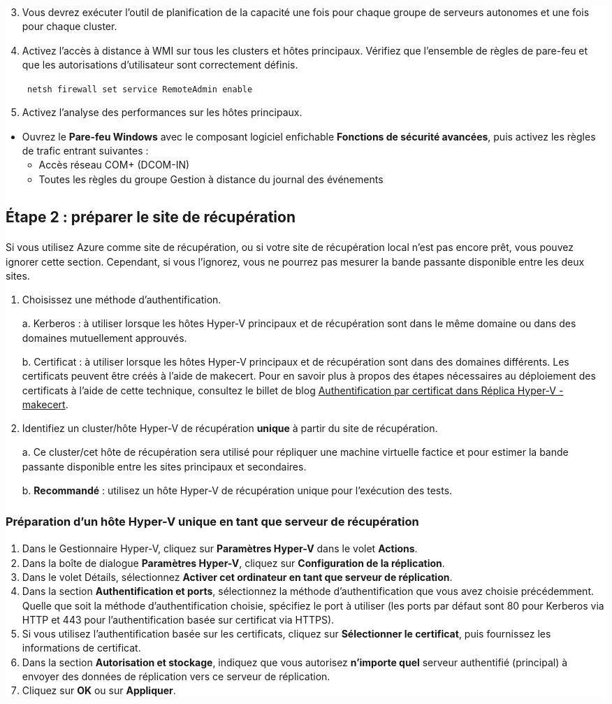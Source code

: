 3. Vous devrez exécuter l’outil de planification de la capacité une fois pour chaque groupe de serveurs autonomes et une fois pour chaque cluster.
4. Activez l’accès à distance à WMI sur tous les clusters et hôtes principaux. Vérifiez que l’ensemble de règles de pare-feu et que les autorisations d’utilisateur sont correctement définis.

        netsh firewall set service RemoteAdmin enable

5. Activez l’analyse des performances sur les hôtes principaux.

  - Ouvrez le **Pare-feu Windows** avec le composant logiciel enfichable **Fonctions de sécurité avancées**, puis activez les règles de trafic entrant suivantes :
    - Accès réseau COM+ (DCOM-IN)
    - Toutes les règles du groupe Gestion à distance du journal des événements

## Étape 2 : préparer le site de récupération
Si vous utilisez Azure comme site de récupération, ou si votre site de récupération local n’est pas encore prêt, vous pouvez ignorer cette section. Cependant, si vous l’ignorez, vous ne pourrez pas mesurer la bande passante disponible entre les deux sites.

1. Choisissez une méthode d’authentification.

	a. Kerberos : à utiliser lorsque les hôtes Hyper-V principaux et de récupération sont dans le même domaine ou dans des domaines mutuellement approuvés.

	b. Certificat : à utiliser lorsque les hôtes Hyper-V principaux et de récupération sont dans des domaines différents. Les certificats peuvent être créés à l’aide de makecert. Pour en savoir plus à propos des étapes nécessaires au déploiement des certificats à l’aide de cette technique, consultez le billet de blog [Authentification par certificat dans Réplica Hyper-V - makecert](http://blogs.technet.com/b/virtualization/archive/2013/04/13/hyper-v-replica-certificate-based-authentication-makecert.aspx).

2. Identifiez un cluster/hôte Hyper-V de récupération **unique** à partir du site de récupération.

	a. Ce cluster/cet hôte de récupération sera utilisé pour répliquer une machine virtuelle factice et pour estimer la bande passante disponible entre les sites principaux et secondaires.

	b. **Recommandé** : utilisez un hôte Hyper-V de récupération unique pour l’exécution des tests.

### Préparation d’un hôte Hyper-V unique en tant que serveur de récupération
1. Dans le Gestionnaire Hyper-V, cliquez sur **Paramètres Hyper-V** dans le volet **Actions**.
2. Dans la boîte de dialogue **Paramètres Hyper-V**, cliquez sur **Configuration de la réplication**.
3. Dans le volet Détails, sélectionnez **Activer cet ordinateur en tant que serveur de réplication**.
4. Dans la section **Authentification et ports**, sélectionnez la méthode d’authentification que vous avez choisie précédemment. Quelle que soit la méthode d’authentification choisie, spécifiez le port à utiliser (les ports par défaut sont 80 pour Kerberos via HTTP et 443 pour l’authentification basée sur certificat via HTTPS).
5. Si vous utilisez l’authentification basée sur les certificats, cliquez sur **Sélectionner le certificat**, puis fournissez les informations de certificat.
6. Dans la section **Autorisation et stockage**, indiquez que vous autorisez **n’importe quel** serveur authentifié (principal) à envoyer des données de réplication vers ce serveur de réplication.
7. Cliquez sur **OK** ou sur **Appliquer**.
